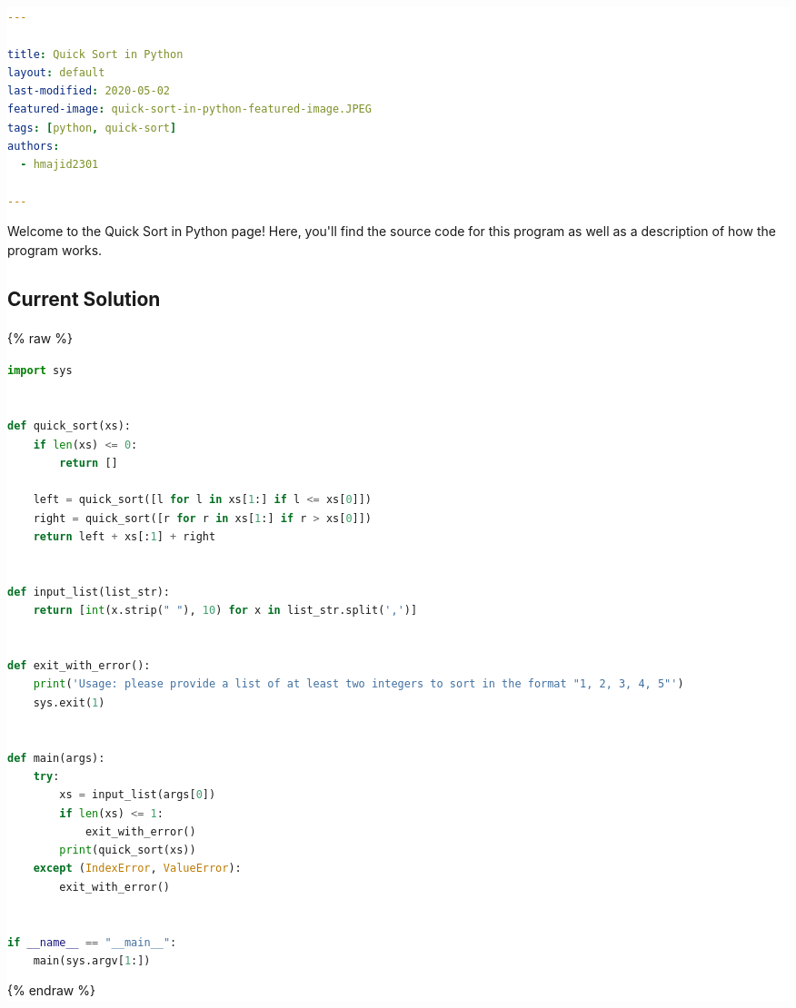 ```yaml
---

title: Quick Sort in Python
layout: default
last-modified: 2020-05-02
featured-image: quick-sort-in-python-featured-image.JPEG
tags: [python, quick-sort]
authors:
  - hmajid2301

---
```


Welcome to the Quick Sort in Python page! Here, you'll find the source code for this program as well as a description of how the program works.

## Current Solution

{% raw %}

```python
import sys


def quick_sort(xs):
    if len(xs) <= 0:
        return []

    left = quick_sort([l for l in xs[1:] if l <= xs[0]])
    right = quick_sort([r for r in xs[1:] if r > xs[0]])
    return left + xs[:1] + right


def input_list(list_str):
    return [int(x.strip(" "), 10) for x in list_str.split(',')]


def exit_with_error():
    print('Usage: please provide a list of at least two integers to sort in the format "1, 2, 3, 4, 5"')
    sys.exit(1)


def main(args):
    try:
        xs = input_list(args[0])
        if len(xs) <= 1:
            exit_with_error()
        print(quick_sort(xs))
    except (IndexError, ValueError):
        exit_with_error()


if __name__ == "__main__":
    main(sys.argv[1:])
```

{% endraw %}
